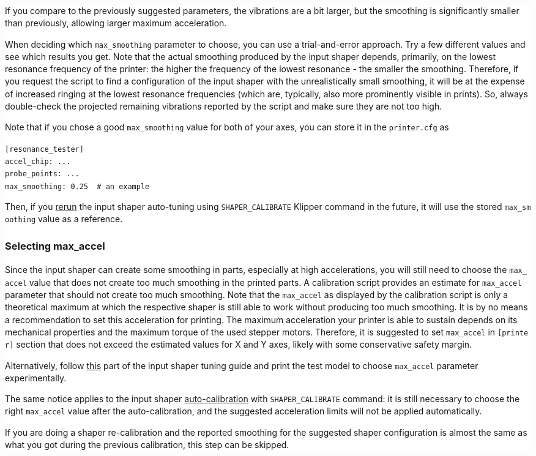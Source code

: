 If you compare to the previously suggested parameters, the vibrations are a bit
larger, but the smoothing is significantly smaller than previously, allowing
larger maximum acceleration.

When deciding which `max_smoothing` parameter to choose, you can use a
trial-and-error approach. Try a few different values and see which results
you get. Note that the actual smoothing produced by the input shaper depends,
primarily, on the lowest resonance frequency of the printer: the higher
the frequency of the lowest resonance - the smaller the smoothing. Therefore,
if you request the script to find a configuration of the input shaper with the
unrealistically small smoothing, it will be at the expense of increased ringing
at the lowest resonance frequencies (which are, typically, also more prominently
visible in prints). So, always double-check the projected remaining vibrations
reported by the script and make sure they are not too high.

Note that if you chose a good `max_smoothing` value for both of your axes, you
can store it in the `printer.cfg` as
```
[resonance_tester]
accel_chip: ...
probe_points: ...
max_smoothing: 0.25  # an example
```
Then, if you [rerun](#input-shaper-re-calibration) the input shaper auto-tuning
using `SHAPER_CALIBRATE` Klipper command in the future, it will use the stored
`max_smoothing` value as a reference.

### Selecting max_accel

Since the input shaper can create some smoothing in parts, especially at high
accelerations, you will still need to choose the `max_accel` value that
does not create too much smoothing in the printed parts. A calibration script
provides an estimate for `max_accel` parameter that should not create too much
smoothing. Note that the `max_accel` as displayed by the calibration script is
only a theoretical maximum at which the respective shaper is still able to work
without producing too much smoothing. It is by no means a recommendation to set
this acceleration for printing. The maximum acceleration your printer is able to
sustain depends on its mechanical properties and the maximum torque of the used
stepper motors. Therefore, it is suggested to set `max_accel` in `[printer]`
section that does not exceed the estimated values for X and Y axes, likely with
some conservative safety margin.

Alternatively, follow
[this](Resonance_Compensation.md#selecting-max_accel) part of
the input shaper tuning guide and print the test model to choose `max_accel`
parameter experimentally.

The same notice applies to the input shaper
[auto-calibration](#input-shaper-auto-calibration) with
`SHAPER_CALIBRATE` command: it is still necessary to choose the right
`max_accel` value after the auto-calibration, and the suggested acceleration
limits will not be applied automatically.

If you are doing a shaper re-calibration and the reported smoothing for the
suggested shaper configuration is almost the same as what you got during the
previous calibration, this step can be skipped.
